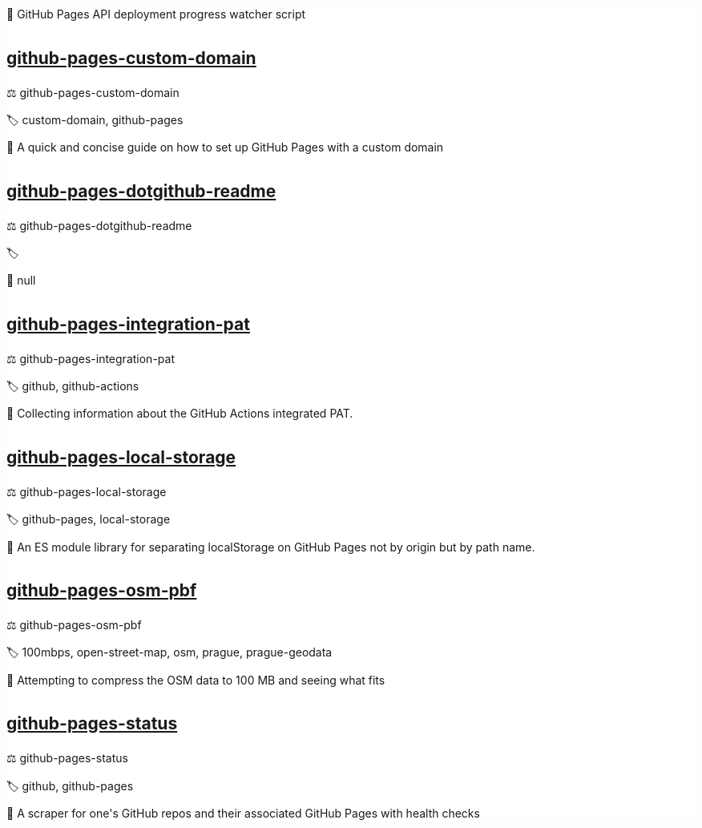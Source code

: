 📒 GitHub Pages API deployment progress watcher script

## [github-pages-custom-domain](https://github.com/TomasHubelbauer/github-pages-custom-domain)

⚖️ github-pages-custom-domain

🏷 custom-domain, github-pages

📒 A quick and concise guide on how to set up GitHub Pages with a custom domain

## [github-pages-dotgithub-readme](https://github.com/TomasHubelbauer/github-pages-dotgithub-readme)

⚖️ github-pages-dotgithub-readme

🏷 

📒 null

## [github-pages-integration-pat](https://github.com/TomasHubelbauer/github-pages-integration-pat)

⚖️ github-pages-integration-pat

🏷 github, github-actions

📒 Collecting information about the GitHub Actions integrated PAT.

## [github-pages-local-storage](https://github.com/TomasHubelbauer/github-pages-local-storage)

⚖️ github-pages-local-storage

🏷 github-pages, local-storage

📒 An ES module library for separating localStorage on GitHub Pages not by origin but by path name.

## [github-pages-osm-pbf](https://github.com/TomasHubelbauer/github-pages-osm-pbf)

⚖️ github-pages-osm-pbf

🏷 100mbps, open-street-map, osm, prague, prague-geodata

📒 Attempting to compress the OSM data to 100 MB and seeing what fits

## [github-pages-status](https://github.com/TomasHubelbauer/github-pages-status)

⚖️ github-pages-status

🏷 github, github-pages

📒 A scraper for one's GitHub repos and their associated GitHub Pages with health checks
